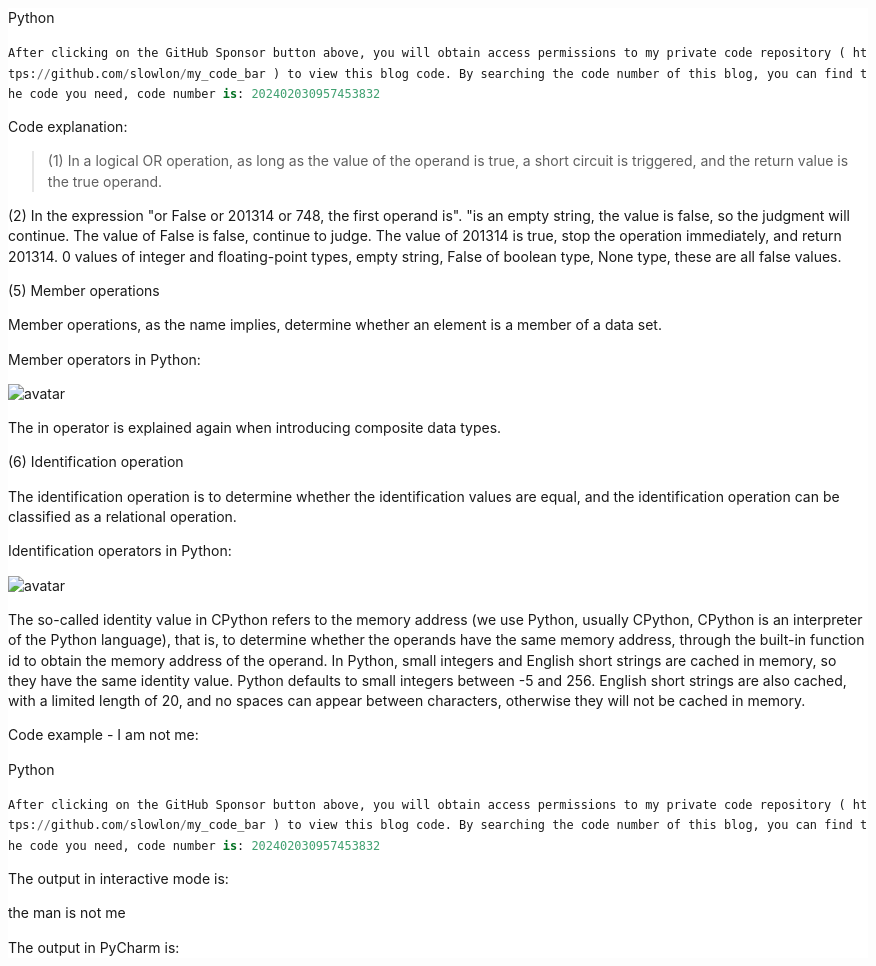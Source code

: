 Python 

 ```python  
After clicking on the GitHub Sponsor button above, you will obtain access permissions to my private code repository ( https://github.com/slowlon/my_code_bar ) to view this blog code. By searching the code number of this blog, you can find the code you need, code number is: 202402030957453832
 ```  
Code explanation: 

>  (1) In a logical OR operation, as long as the value of the operand is true, a short circuit is triggered, and the return value is the true operand.

(2) In the expression "or False or 201314 or 748, the first operand is". "is an empty string, the value is false, so the judgment will continue. The value of False is false, continue to judge. The value of 201314 is true, stop the operation immediately, and return 201314. 0 values of integer and floating-point types, empty string, False of boolean type, None type, these are all false values. 

(5) Member operations 

Member operations, as the name implies, determine whether an element is a member of a data set. 

Member operators in Python: 

![avatar]( 3cb53b147e627b894c278ad828c18399.jpeg) 

The in operator is explained again when introducing composite data types. 

(6) Identification operation 

The identification operation is to determine whether the identification values are equal, and the identification operation can be classified as a relational operation. 

Identification operators in Python: 

![avatar]( 1fe6da33c7c8bd06d501740cc04671b3.jpeg) 

The so-called identity value in CPython refers to the memory address (we use Python, usually CPython, CPython is an interpreter of the Python language), that is, to determine whether the operands have the same memory address, through the built-in function id to obtain the memory address of the operand. In Python, small integers and English short strings are cached in memory, so they have the same identity value. Python defaults to small integers between -5 and 256. English short strings are also cached, with a limited length of 20, and no spaces can appear between characters, otherwise they will not be cached in memory. 

Code example - I am not me: 

Python 

 ```python  
After clicking on the GitHub Sponsor button above, you will obtain access permissions to my private code repository ( https://github.com/slowlon/my_code_bar ) to view this blog code. By searching the code number of this blog, you can find the code you need, code number is: 202402030957453832
 ```  
The output in interactive mode is: 

the man is not me 

The output in PyCharm is: 

